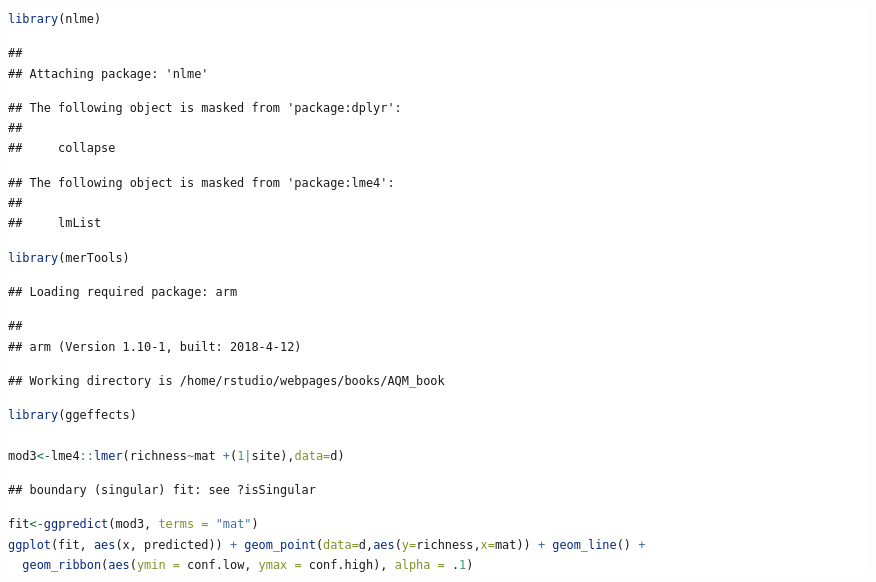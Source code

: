 
```r
library(nlme)
```

```
## 
## Attaching package: 'nlme'
```

```
## The following object is masked from 'package:dplyr':
## 
##     collapse
```

```
## The following object is masked from 'package:lme4':
## 
##     lmList
```

```r
library(merTools)
```

```
## Loading required package: arm
```

```
## 
## arm (Version 1.10-1, built: 2018-4-12)
```

```
## Working directory is /home/rstudio/webpages/books/AQM_book
```

```r
library(ggeffects)

mod3<-lme4::lmer(richness~mat +(1|site),data=d)
```

```
## boundary (singular) fit: see ?isSingular
```

```r
fit<-ggpredict(mod3, terms = "mat")
ggplot(fit, aes(x, predicted)) + geom_point(data=d,aes(y=richness,x=mat)) + geom_line() +
  geom_ribbon(aes(ymin = conf.low, ymax = conf.high), alpha = .1)
```
